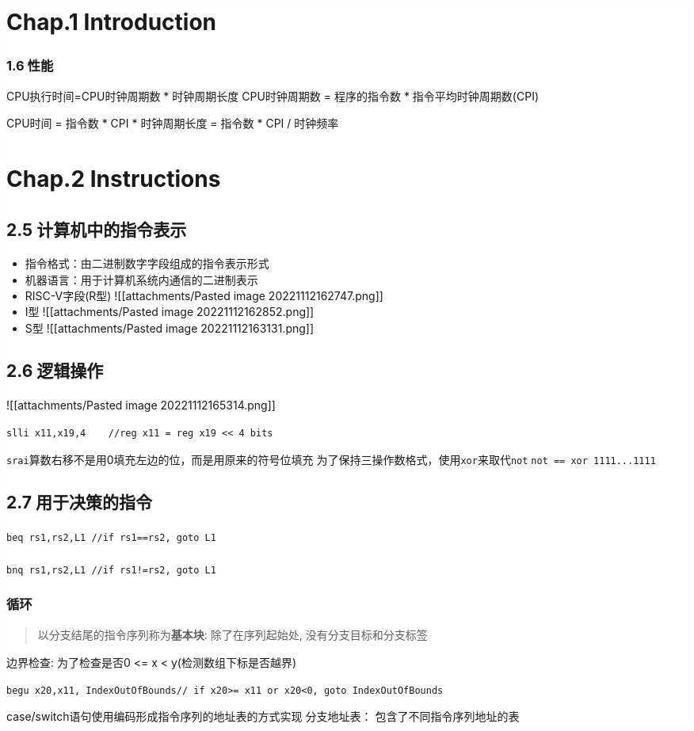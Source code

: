 # Chap.1 Introduction

### 1.6 性能
CPU执行时间=CPU时钟周期数 * 时钟周期长度
CPU时钟周期数 = 程序的指令数 * 指令平均时钟周期数(CPI)

CPU时间 = 指令数 * CPI * 时钟周期长度 = 指令数 * CPI / 时钟频率


# Chap.2 Instructions

## 2.5 计算机中的指令表示
- 指令格式：由二进制数字字段组成的指令表示形式
- 机器语言：用于计算机系统内通信的二进制表示
- RISC-V字段(R型)
  ![[attachments/Pasted image 20221112162747.png]]
- I型
  ![[attachments/Pasted image 20221112162852.png]]
- S型
  ![[attachments/Pasted image 20221112163131.png]]
## 2.6 逻辑操作
![[attachments/Pasted image 20221112165314.png]]
```riscv
slli x11,x19,4    //reg x11 = reg x19 << 4 bits
```
`srai`算数右移不是用0填充左边的位，而是用原来的符号位填充
为了保持三操作数格式，使用`xor`来取代`not`
`not == xor 1111...1111`

## 2.7 用于决策的指令
```riscv
beq rs1,rs2,L1 //if rs1==rs2, goto L1

bnq rs1,rs2,L1 //if rs1!=rs2, goto L1
```

### 循环
> 以分支结尾的指令序列称为**基本块**: 除了在序列起始处, 没有分支目标和分支标签

边界检查:
为了检查是否0 <= x < y(检测数组下标是否越界)
```riscv
begu x20,x11, IndexOutOfBounds// if x20>= x11 or x20<0, goto IndexOutOfBounds
```

case/switch语句使用编码形成指令序列的地址表的方式实现
分支地址表： 包含了不同指令序列地址的表
